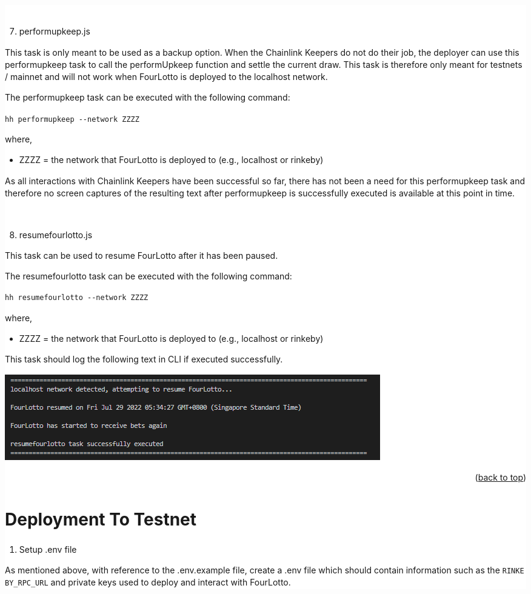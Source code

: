 <br/>

7. performupkeep.js

This task is only meant to be used as a backup option. When the Chainlink Keepers do not do their job, the deployer can use this performupkeep task to call the performUpkeep function and settle the current draw. This task is therefore only meant for testnets / mainnet and will not work when FourLotto is deployed to the localhost network.

The performupkeep task can be executed with the following command:

```
hh performupkeep --network ZZZZ
```

where,

-   ZZZZ = the network that FourLotto is deployed to (e.g., localhost or rinkeby)

As all interactions with Chainlink Keepers have been successful so far, there has not been a need for this performupkeep task and therefore no screen captures of the resulting text after performupkeep is successfully executed is available at this point in time.

<br/>

8. resumefourlotto.js

This task can be used to resume FourLotto after it has been paused.

The resumefourlotto task can be executed with the following command:

```
hh resumefourlotto --network ZZZZ
```

where,

-   ZZZZ = the network that FourLotto is deployed to (e.g., localhost or rinkeby)

This task should log the following text in CLI if executed successfully.

<div align="left"><img src="images/resumefourlotto.PNG" alt="resumefourlotto"></div>

<p align="right">(<a href="#top">back to top</a>)</p>



# Deployment To Testnet

1. Setup .env file

As mentioned above, with reference to the .env.example file, create a .env file which should contain information such as the `RINKEBY_RPC_URL` and private keys used to deploy and interact with FourLotto.
